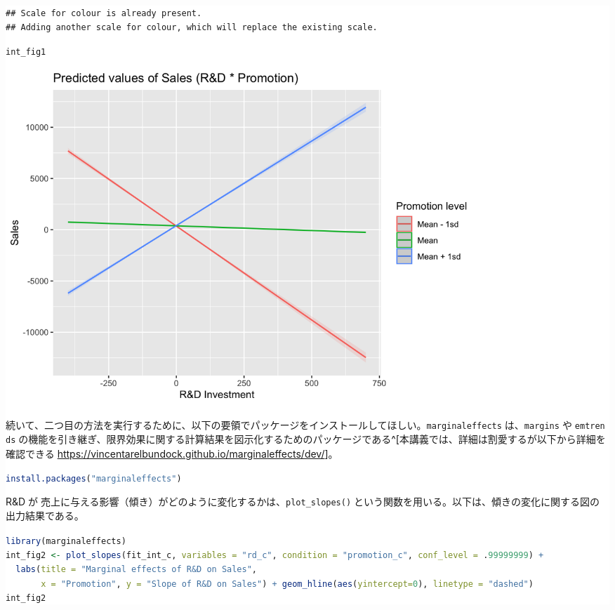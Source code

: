```
## Scale for colour is already present.
## Adding another scale for colour, which will replace the existing scale.
```

``` r
int_fig1
```

<img src="07-reg2_files/figure-html/slopeHeadphone-1.png" width="672" />

続いて、二つ目の方法を実行するために、以下の要領でパッケージをインストールしてほしい。`marginaleffects` は、`margins` や `emtrends` の機能を引き継ぎ、限界効果に関する計算結果を図示化するためのパッケージである^[本講義では、詳細は割愛するが以下から詳細を確認できる <https://vincentarelbundock.github.io/marginaleffects/dev/>]。


``` r
install.packages("marginaleffects")
```

R&D が 売上に与える影響（傾き）がどのように変化するかは、`plot_slopes()` という関数を用いる。以下は、傾きの変化に関する図の出力結果である。


``` r
library(marginaleffects)
int_fig2 <- plot_slopes(fit_int_c, variables = "rd_c", condition = "promotion_c", conf_level = .99999999) +
  labs(title = "Marginal effects of R&D on Sales",
       x = "Promotion", y = "Slope of R&D on Sales") + geom_hline(aes(yintercept=0), linetype = "dashed") 
int_fig2
```
